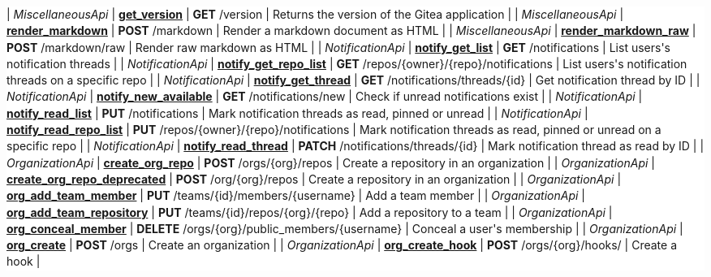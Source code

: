 | _MiscellaneousApi_ | [**get_version**](docs/MiscellaneousApi.md#get_version)                                        | **GET** /version                                                       | Returns the version of the Gitea application                                                                                                         |
| _MiscellaneousApi_ | [**render_markdown**](docs/MiscellaneousApi.md#render_markdown)                                | **POST** /markdown                                                     | Render a markdown document as HTML                                                                                                                   |
| _MiscellaneousApi_ | [**render_markdown_raw**](docs/MiscellaneousApi.md#render_markdown_raw)                        | **POST** /markdown/raw                                                 | Render raw markdown as HTML                                                                                                                          |
| _NotificationApi_  | [**notify_get_list**](docs/NotificationApi.md#notify_get_list)                                 | **GET** /notifications                                                 | List users&#39;s notification threads                                                                                                                |
| _NotificationApi_  | [**notify_get_repo_list**](docs/NotificationApi.md#notify_get_repo_list)                       | **GET** /repos/{owner}/{repo}/notifications                            | List users&#39;s notification threads on a specific repo                                                                                             |
| _NotificationApi_  | [**notify_get_thread**](docs/NotificationApi.md#notify_get_thread)                             | **GET** /notifications/threads/{id}                                    | Get notification thread by ID                                                                                                                        |
| _NotificationApi_  | [**notify_new_available**](docs/NotificationApi.md#notify_new_available)                       | **GET** /notifications/new                                             | Check if unread notifications exist                                                                                                                  |
| _NotificationApi_  | [**notify_read_list**](docs/NotificationApi.md#notify_read_list)                               | **PUT** /notifications                                                 | Mark notification threads as read, pinned or unread                                                                                                  |
| _NotificationApi_  | [**notify_read_repo_list**](docs/NotificationApi.md#notify_read_repo_list)                     | **PUT** /repos/{owner}/{repo}/notifications                            | Mark notification threads as read, pinned or unread on a specific repo                                                                               |
| _NotificationApi_  | [**notify_read_thread**](docs/NotificationApi.md#notify_read_thread)                           | **PATCH** /notifications/threads/{id}                                  | Mark notification thread as read by ID                                                                                                               |
| _OrganizationApi_  | [**create_org_repo**](docs/OrganizationApi.md#create_org_repo)                                 | **POST** /orgs/{org}/repos                                             | Create a repository in an organization                                                                                                               |
| _OrganizationApi_  | [**create_org_repo_deprecated**](docs/OrganizationApi.md#create_org_repo_deprecated)           | **POST** /org/{org}/repos                                              | Create a repository in an organization                                                                                                               |
| _OrganizationApi_  | [**org_add_team_member**](docs/OrganizationApi.md#org_add_team_member)                         | **PUT** /teams/{id}/members/{username}                                 | Add a team member                                                                                                                                    |
| _OrganizationApi_  | [**org_add_team_repository**](docs/OrganizationApi.md#org_add_team_repository)                 | **PUT** /teams/{id}/repos/{org}/{repo}                                 | Add a repository to a team                                                                                                                           |
| _OrganizationApi_  | [**org_conceal_member**](docs/OrganizationApi.md#org_conceal_member)                           | **DELETE** /orgs/{org}/public_members/{username}                       | Conceal a user&#39;s membership                                                                                                                      |
| _OrganizationApi_  | [**org_create**](docs/OrganizationApi.md#org_create)                                           | **POST** /orgs                                                         | Create an organization                                                                                                                               |
| _OrganizationApi_  | [**org_create_hook**](docs/OrganizationApi.md#org_create_hook)                                 | **POST** /orgs/{org}/hooks/                                            | Create a hook                                                                                                                                        |